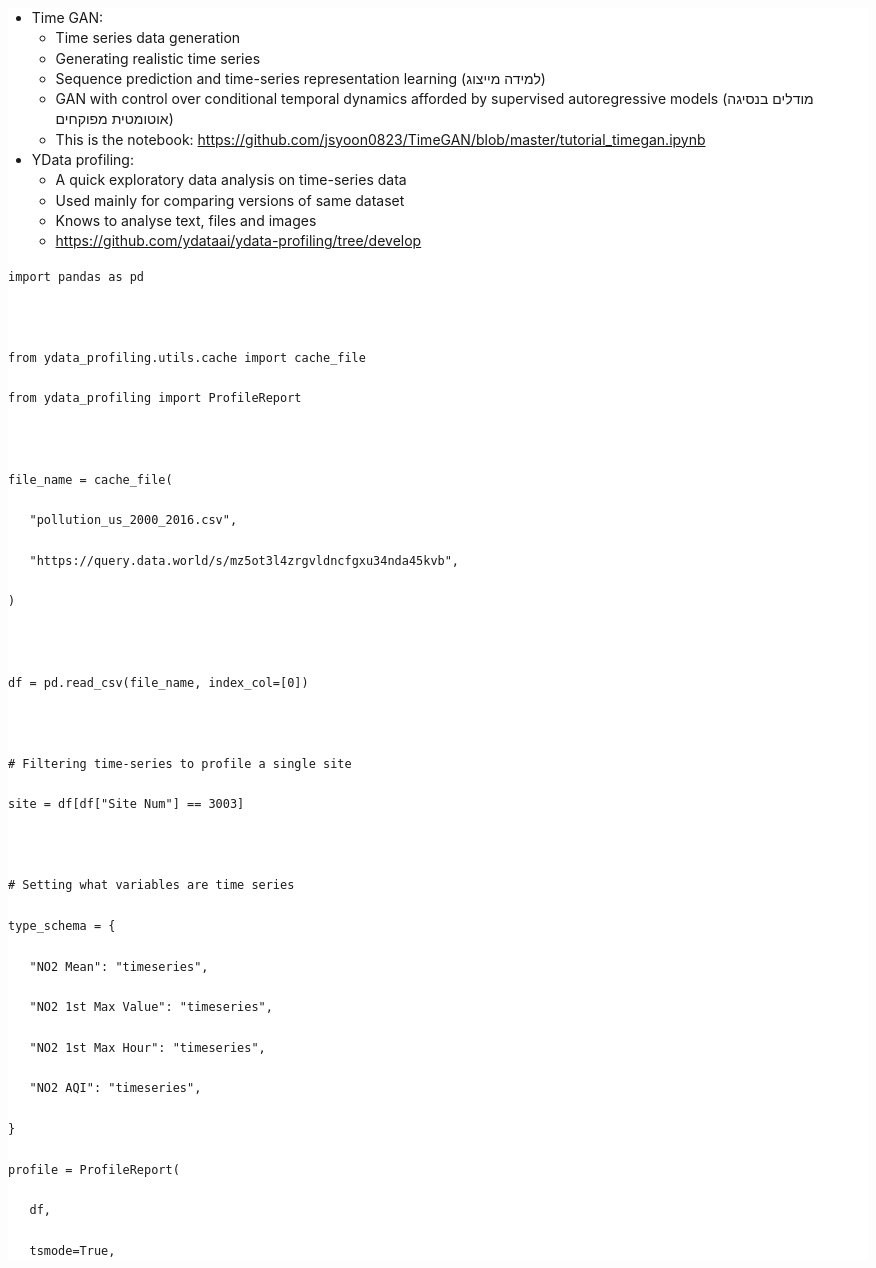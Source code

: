 
* Time GAN:
    * Time series data generation
    * Generating realistic time series
    * Sequence prediction and time-series representation learning (למידה מייצוג)
    * GAN with control over conditional temporal dynamics afforded by supervised autoregressive models (מודלים בנסיגה אוטומטית מפוקחים)
    * This is the notebook: https://github.com/jsyoon0823/TimeGAN/blob/master/tutorial_timegan.ipynb
* YData profiling:
    * A quick exploratory data analysis on time-series data
    * Used mainly for comparing versions of same dataset
    * Knows to analyse text, files and images
    * https://github.com/ydataai/ydata-profiling/tree/develop

```
import pandas as pd



from ydata_profiling.utils.cache import cache_file

from ydata_profiling import ProfileReport



file_name = cache_file(

   "pollution_us_2000_2016.csv",

   "https://query.data.world/s/mz5ot3l4zrgvldncfgxu34nda45kvb",

)



df = pd.read_csv(file_name, index_col=[0])



# Filtering time-series to profile a single site

site = df[df["Site Num"] == 3003]



# Setting what variables are time series

type_schema = {

   "NO2 Mean": "timeseries",

   "NO2 1st Max Value": "timeseries",

   "NO2 1st Max Hour": "timeseries",

   "NO2 AQI": "timeseries",

}

profile = ProfileReport(

   df,

   tsmode=True,

```
